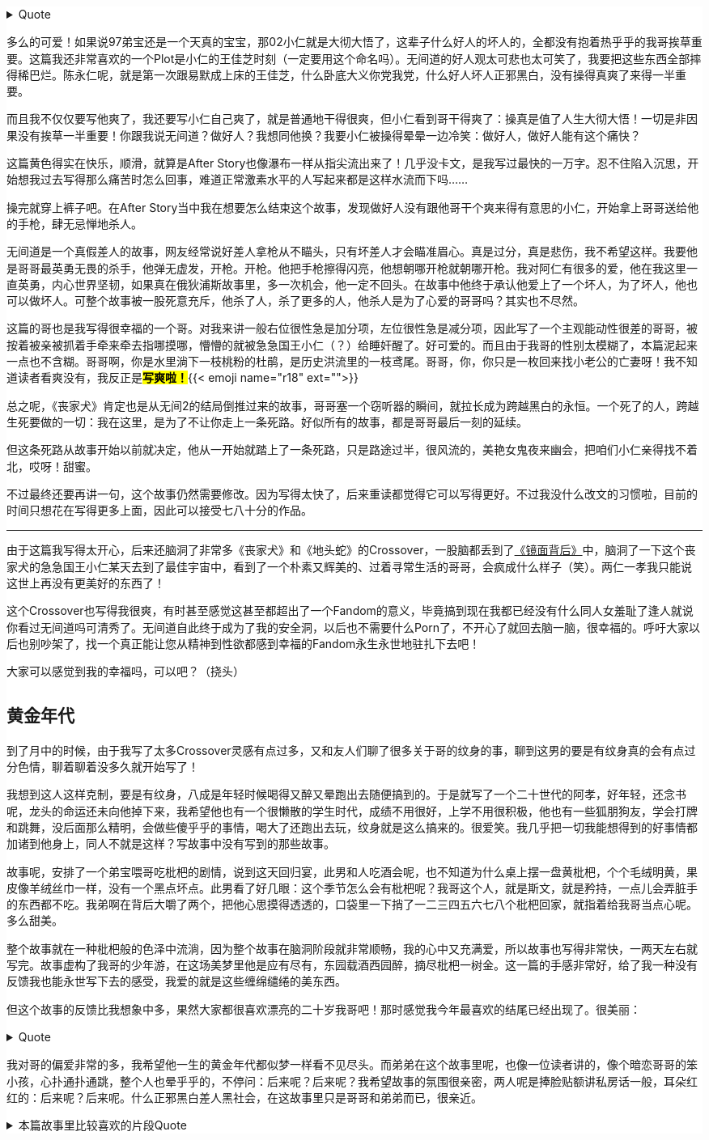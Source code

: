 <details><summary>Quote</summary></details>

多么的可爱！如果说97弟宝还是一个天真的宝宝，那02小仁就是大彻大悟了，这辈子什么好人的坏人的，全都没有抱着热乎乎的我哥挨草重要。这篇我还非常喜欢的一个Plot是小仁的王佳芝时刻（一定要用这个命名吗）。无间道的好人观太可悲也太可笑了，我要把这些东西全部摔得稀巴烂。陈永仁呢，就是第一次跟易默成上床的王佳芝，什么卧底大义你党我党，什么好人坏人正邪黑白，没有操得真爽了来得一半重要。

而且我不仅仅要写他爽了，我还要写小仁自己爽了，就是普通地干得很爽，但小仁看到哥干得爽了：操真是值了人生大彻大悟！一切是非因果没有挨草一半重要！你跟我说无间道？做好人？我想同他换？我要小仁被操得晕晕一边冷笑：做好人，做好人能有这个痛快？

这篇黄色得实在快乐，顺滑，就算是After Story也像瀑布一样从指尖流出来了！几乎没卡文，是我写过最快的一万字。忍不住陷入沉思，开始想我过去写得那么痛苦时怎么回事，难道正常激素水平的人写起来都是这样水流而下吗……

操完就穿上裤子吧。在After Story当中我在想要怎么结束这个故事，发现做好人没有跟他哥干个爽来得有意思的小仁，开始拿上哥哥送给他的手枪，肆无忌惮地杀人。

无间道是一个真假差人的故事，网友经常说好差人拿枪从不瞄头，只有坏差人才会瞄准眉心。真是过分，真是悲伤，我不希望这样。我要他是哥哥最英勇无畏的杀手，他弹无虚发，开枪。开枪。他把手枪擦得闪亮，他想朝哪开枪就朝哪开枪。我对阿仁有很多的爱，他在我这里一直英勇，内心世界坚韧，如果真在俄狄浦斯故事里，多一次机会，他一定不回头。在故事中他终于承认他爱上了一个坏人，为了坏人，他也可以做坏人。可整个故事被一股死意充斥，他杀了人，杀了更多的人，他杀人是为了心爱的哥哥吗？其实也不尽然。

这篇的哥也是我写得很幸福的一个哥。对我来讲一般右位很性急是加分项，左位很性急是减分项，因此写了一个主观能动性很差的哥哥，被按着被亲被抓着手牵来牵去指哪摸哪，懵懵的就被急急国王小仁（？）给睡奸醒了。好可爱的。而且由于我哥的性别太模糊了，本篇泥起来一点也不含糊。哥哥啊，你是水里淌下一枝桃粉的杜鹃，是历史洪流里的一枝鸢尾。哥哥，你，你只是一枚回来找小老公的亡妻呀！我不知道读者看爽没有，我反正是<mark>**写爽啦！**</mark>{{< emoji name="r18" ext="">}}

总之呢，《丧家犬》肯定也是从无间2的结局倒推过来的故事，哥哥塞一个窃听器的瞬间，就拉长成为跨越黑白的永恒。一个死了的人，跨越生死要做的一切：我在这里，是为了不让你走上一条死路。好似所有的故事，都是哥哥最后一刻的延续。

但这条死路从故事开始以前就决定，他从一开始就踏上了一条死路，只是路途过半，很风流的，美艳女鬼夜来幽会，把咱们小仁亲得找不着北，哎呀！甜蜜。

不过最终还要再讲一句，这个故事仍然需要修改。因为写得太快了，后来重读都觉得它可以写得更好。不过我没什么改文的习惯啦，目前的时间只想花在写得更多上面，因此可以接受七八十分的作品。

---

由于这篇我写得太开心，后来还脑洞了非常多《丧家犬》和《地头蛇》的Crossover，一股脑都丢到了[《镜面背后》](https://written.gregueria.icu/posts/crossover/)中，脑洞了一下这个丧家犬的急急国王小仁某天去到了最佳宇宙中，看到了一个朴素又辉美的、过着寻常生活的哥哥，会疯成什么样子（笑）。两仁一孝我只能说这世上再没有更美好的东西了！

这个Crossover也写得我很爽，有时甚至感觉这甚至都超出了一个Fandom的意义，毕竟搞到现在我都已经没有什么同人女羞耻了逢人就说你看过无间道吗可清秀了。无间道自此终于成为了我的安全洞，以后也不需要什么Porn了，不开心了就回去脑一脑，很幸福的。呼吁大家以后也别吵架了，找一个真正能让您从精神到性欲都感到幸福的Fandom永生永世地驻扎下去吧！

大家可以感觉到我的幸福吗，可以吧？（挠头）

## 黄金年代

到了月中的时候，由于我写了太多Crossover灵感有点过多，又和友人们聊了很多关于哥的纹身的事，聊到这男的要是有纹身真的会有点过分色情，聊着聊着没多久就开始写了！

我想到这人这样克制，要是有纹身，八成是年轻时候喝得又醉又晕跑出去随便搞到的。于是就写了一个二十世代的阿孝，好年轻，还念书呢，龙头的命运还未向他掉下来，我希望他也有一个很懒散的学生时代，成绩不用很好，上学不用很积极，他也有一些狐朋狗友，学会打牌和跳舞，没后面那么精明，会做些傻乎乎的事情，喝大了还跑出去玩，纹身就是这么搞来的。很爱笑。我几乎把一切我能想得到的好事情都加诸到他身上，同人不就是这样？写故事中没有写到的那些故事。

故事呢，安排了一个弟宝喂哥吃枇杷的剧情，说到这天回归宴，此男和人吃酒会呢，也不知道为什么桌上摆一盘黄枇杷，个个毛绒明黄，果皮像羊绒丝巾一样，没有一个黑点坏点。此男看了好几眼：这个季节怎么会有枇杷呢？我哥这个人，就是斯文，就是矜持，一点儿会弄脏手的东西都不吃。我弟啊在背后大嚼了两个，把他心思摸得透透的，口袋里一下捎了一二三四五六七八个枇杷回家，就指着给我哥当点心呢。多么甜美。

整个故事就在一种枇杷般的色泽中流淌，因为整个故事在脑洞阶段就非常顺畅，我的心中又充满爱，所以故事也写得非常快，一两天左右就写完。故事虚构了我哥的少年游，在这场美梦里他是应有尽有，东园载酒西园醉，摘尽枇杷一树金。这一篇的手感非常好，给了我一种没有反馈我也能永世写下去的感受，我爱的就是这些缠绵缱绻的美东西。

但这个故事的反馈比我想象中多，果然大家都很喜欢漂亮的二十岁我哥吧！那时感觉我今年最喜欢的结尾已经出现了。很美丽：

<details><summary>Quote</summary></details>

我对哥的偏爱非常的多，我希望他一生的黄金年代都似梦一样看不见尽头。而弟弟在这个故事里呢，也像一位读者讲的，像个暗恋哥哥的笨小孩，心扑通扑通跳，整个人也晕乎乎的，不停问：后来呢？后来呢？我希望故事的氛围很亲密，两人呢是捧脸贴额讲私房话一般，耳朵红红的：后来呢？后来呢。什么正邪黑白差人黑社会，在这故事里只是哥哥和弟弟而已，很亲近。

<details><summary>本篇故事里比较喜欢的片段Quote</summary></details>
